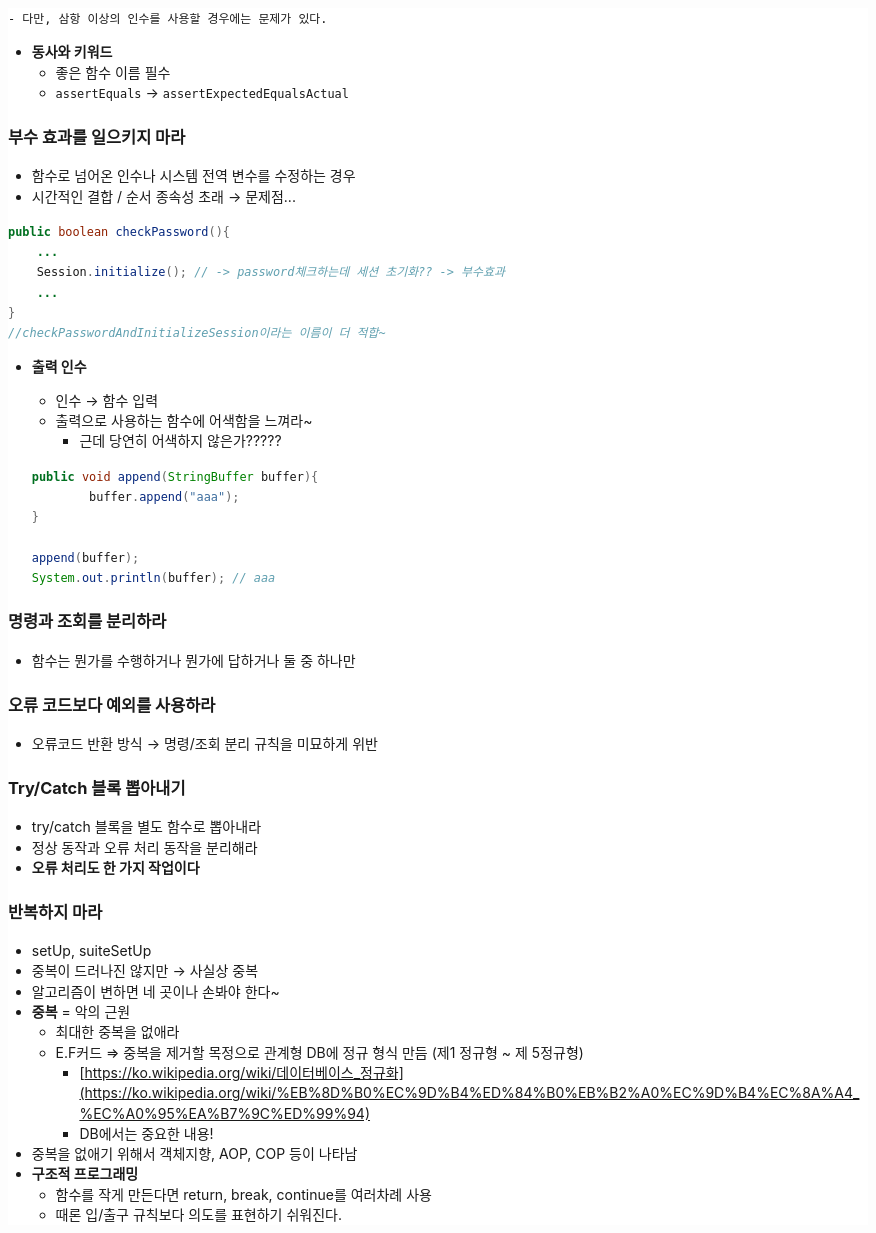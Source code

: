     - 다만, 삼항 이상의 인수를 사용할 경우에는 문제가 있다.
- **동사와 키워드**
    - 좋은 함수 이름 필수
    - `assertEquals` → `assertExpectedEqualsActual`

### **부수 효과를 일으키지 마라**

- 함수로 넘어온 인수나 시스템 전역 변수를 수정하는 경우
- 시간적인 결합 / 순서 종속성 초래 → 문제점...

```java
public boolean checkPassword(){
	...
	Session.initialize(); // -> password체크하는데 세션 초기화?? -> 부수효과
	...
}
//checkPasswordAndInitializeSession이라는 이름이 더 적합~
```

- **출력 인수**
    - 인수 → 함수 입력
    - 출력으로 사용하는 함수에 어색함을 느껴라~
        - 근데 당연히 어색하지 않은가?????

    ```java
    public void append(StringBuffer buffer){
    		buffer.append("aaa");
    }

    append(buffer);
    System.out.println(buffer); // aaa
    ```

### 명령과 조회를 분리하라

- 함수는 뭔가를 수행하거나 뭔가에 답하거나 둘 중 하나만

### **오류 코드보다 예외를 사용하라**

- 오류코드 반환 방식 → 명령/조회 분리 규칙을 미묘하게 위반

### Try/Catch 블록 뽑아내기

- try/catch 블록을 별도 함수로 뽑아내라
- 정상 동작과 오류 처리 동작을 분리해라
- **오류 처리도 한 가지 작업이다**

### 반복하지 마라

- setUp, suiteSetUp
- 중복이 드러나진 않지만 → 사실상 중복
- 알고리즘이 변하면 네 곳이나 손봐야 한다~
- **중복** = 악의 근원
    - 최대한 중복을 없애라
    - E.F커드 ⇒ 중복을 제거할 목정으로 관계형 DB에 정규 형식 만듬 (제1 정규형 ~ 제 5정규형)
        - [https://ko.wikipedia.org/wiki/데이터베이스_정규화](https://ko.wikipedia.org/wiki/%EB%8D%B0%EC%9D%B4%ED%84%B0%EB%B2%A0%EC%9D%B4%EC%8A%A4_%EC%A0%95%EA%B7%9C%ED%99%94)
        - DB에서는 중요한 내용!
- 중복을 없애기 위해서 객체지향, AOP, COP 등이 나타남
- **구조적 프로그래밍**
    - 함수를 작게 만든다면 return, break, continue를 여러차례 사용
    - 때론 입/출구 규칙보다 의도를 표현하기 쉬워진다.
